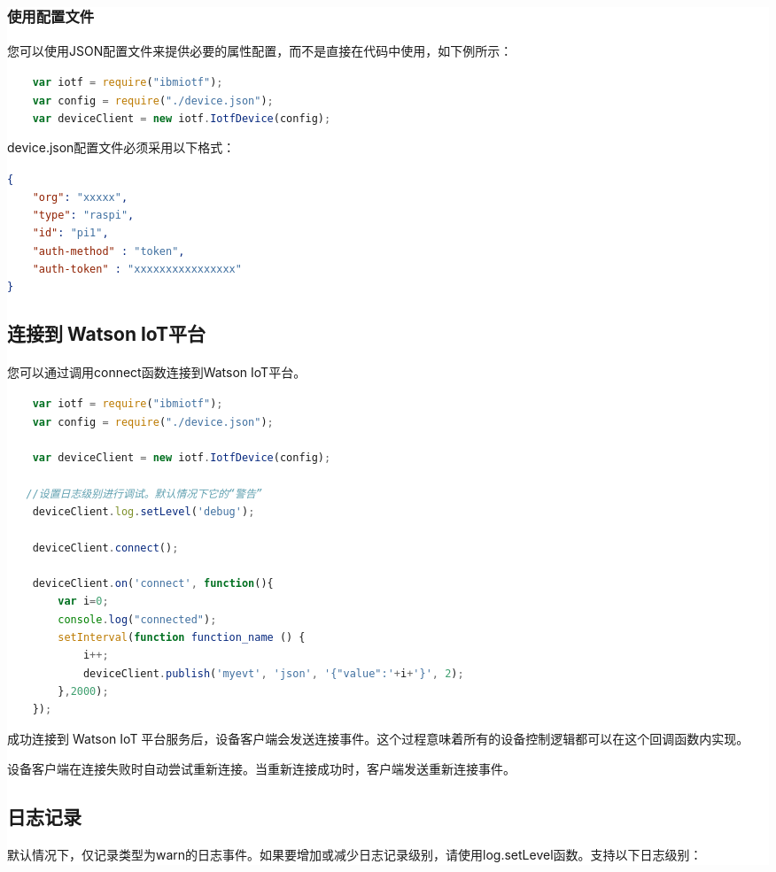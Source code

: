 ### 使用配置文件

您可以使用JSON配置文件来提供必要的属性配置，而不是直接在代码中使用，如下例所示：

```javascript
    var iotf = require("ibmiotf");
    var config = require("./device.json");
    var deviceClient = new iotf.IotfDevice(config);
```

device.json配置文件必须采用以下格式：

```json
{
    "org": "xxxxx",
    "type": "raspi",
    "id": "pi1",
    "auth-method" : "token",
    "auth-token" : "xxxxxxxxxxxxxxxx"
}
```

## 连接到 Watson IoT平台

您可以通过调用connect函数连接到Watson IoT平台。

```javascript
    var iotf = require("ibmiotf");
    var config = require("./device.json");

    var deviceClient = new iotf.IotfDevice(config);

   //设置日志级别进行调试。默认情况下它的“警告”
    deviceClient.log.setLevel('debug');

    deviceClient.connect();

    deviceClient.on('connect', function(){
        var i=0;
        console.log("connected");
        setInterval(function function_name () {
            i++;
            deviceClient.publish('myevt', 'json', '{"value":'+i+'}', 2);
        },2000);
    });
```

成功连接到 Watson IoT 平台服务后，设备客户端会发送连接事件。这个过程意味着所有的设备控制逻辑都可以在这个回调函数内实现。

设备客户端在连接失败时自动尝试重新连接。当重新连接成功时，客户端发送重新连接事件。

## 日志记录

默认情况下，仅记录类型为warn的日志事件。如果要增加或减少日志记录级别，请使用log.setLevel函数。支持以下日志级别：
